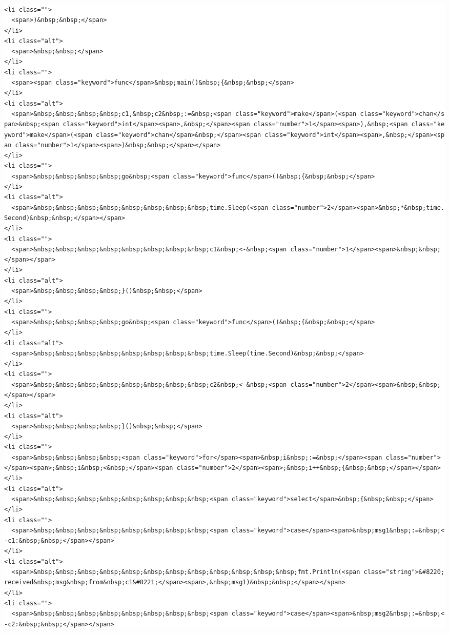     <li class="">
      <span>)&nbsp;&nbsp;</span>
    </li>
    <li class="alt">
      <span>&nbsp;&nbsp;</span>
    </li>
    <li class="">
      <span><span class="keyword">func</span>&nbsp;main()&nbsp;{&nbsp;&nbsp;</span>
    </li>
    <li class="alt">
      <span>&nbsp;&nbsp;&nbsp;&nbsp;c1,&nbsp;c2&nbsp;:=&nbsp;<span class="keyword">make</span>(<span class="keyword">chan</span>&nbsp;<span class="keyword">int</span><span>,&nbsp;</span><span class="number">1</span><span>),&nbsp;<span class="keyword">make</span>(<span class="keyword">chan</span>&nbsp;</span><span class="keyword">int</span><span>,&nbsp;</span><span class="number">1</span><span>)&nbsp;&nbsp;</span></span>
    </li>
    <li class="">
      <span>&nbsp;&nbsp;&nbsp;&nbsp;go&nbsp;<span class="keyword">func</span>()&nbsp;{&nbsp;&nbsp;</span>
    </li>
    <li class="alt">
      <span>&nbsp;&nbsp;&nbsp;&nbsp;&nbsp;&nbsp;&nbsp;&nbsp;time.Sleep(<span class="number">2</span><span>&nbsp;*&nbsp;time.Second)&nbsp;&nbsp;</span></span>
    </li>
    <li class="">
      <span>&nbsp;&nbsp;&nbsp;&nbsp;&nbsp;&nbsp;&nbsp;&nbsp;c1&nbsp;<-&nbsp;<span class="number">1</span><span>&nbsp;&nbsp;</span></span>
    </li>
    <li class="alt">
      <span>&nbsp;&nbsp;&nbsp;&nbsp;}()&nbsp;&nbsp;</span>
    </li>
    <li class="">
      <span>&nbsp;&nbsp;&nbsp;&nbsp;go&nbsp;<span class="keyword">func</span>()&nbsp;{&nbsp;&nbsp;</span>
    </li>
    <li class="alt">
      <span>&nbsp;&nbsp;&nbsp;&nbsp;&nbsp;&nbsp;&nbsp;&nbsp;time.Sleep(time.Second)&nbsp;&nbsp;</span>
    </li>
    <li class="">
      <span>&nbsp;&nbsp;&nbsp;&nbsp;&nbsp;&nbsp;&nbsp;&nbsp;c2&nbsp;<-&nbsp;<span class="number">2</span><span>&nbsp;&nbsp;</span></span>
    </li>
    <li class="alt">
      <span>&nbsp;&nbsp;&nbsp;&nbsp;}()&nbsp;&nbsp;</span>
    </li>
    <li class="">
      <span>&nbsp;&nbsp;&nbsp;&nbsp;<span class="keyword">for</span><span>&nbsp;i&nbsp;:=&nbsp;</span><span class="number"></span><span>;&nbsp;i&nbsp;<&nbsp;</span><span class="number">2</span><span>;&nbsp;i++&nbsp;{&nbsp;&nbsp;</span></span>
    </li>
    <li class="alt">
      <span>&nbsp;&nbsp;&nbsp;&nbsp;&nbsp;&nbsp;&nbsp;&nbsp;<span class="keyword">select</span>&nbsp;{&nbsp;&nbsp;</span>
    </li>
    <li class="">
      <span>&nbsp;&nbsp;&nbsp;&nbsp;&nbsp;&nbsp;&nbsp;&nbsp;<span class="keyword">case</span><span>&nbsp;msg1&nbsp;:=&nbsp;<-c1:&nbsp;&nbsp;</span></span>
    </li>
    <li class="alt">
      <span>&nbsp;&nbsp;&nbsp;&nbsp;&nbsp;&nbsp;&nbsp;&nbsp;&nbsp;&nbsp;&nbsp;&nbsp;fmt.Println(<span class="string">&#8220;received&nbsp;msg&nbsp;from&nbsp;c1&#8221;</span><span>,&nbsp;msg1)&nbsp;&nbsp;</span></span>
    </li>
    <li class="">
      <span>&nbsp;&nbsp;&nbsp;&nbsp;&nbsp;&nbsp;&nbsp;&nbsp;<span class="keyword">case</span><span>&nbsp;msg2&nbsp;:=&nbsp;<-c2:&nbsp;&nbsp;</span></span>